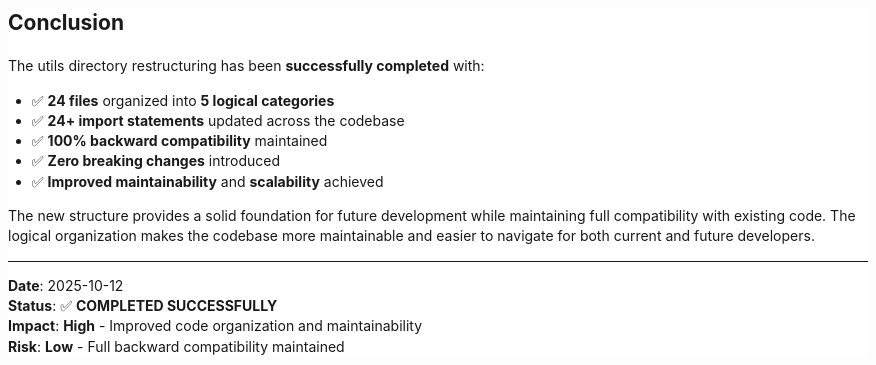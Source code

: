 ## **Conclusion**

The utils directory restructuring has been **successfully completed** with:

- ✅ **24 files** organized into **5 logical categories**
- ✅ **24+ import statements** updated across the codebase
- ✅ **100% backward compatibility** maintained
- ✅ **Zero breaking changes** introduced
- ✅ **Improved maintainability** and **scalability** achieved

The new structure provides a solid foundation for future development while maintaining full compatibility with existing code. The logical organization makes the codebase more maintainable and easier to navigate for both current and future developers.

---

**Date**: 2025-10-12  
**Status**: ✅ **COMPLETED SUCCESSFULLY**  
**Impact**: **High** - Improved code organization and maintainability  
**Risk**: **Low** - Full backward compatibility maintained
